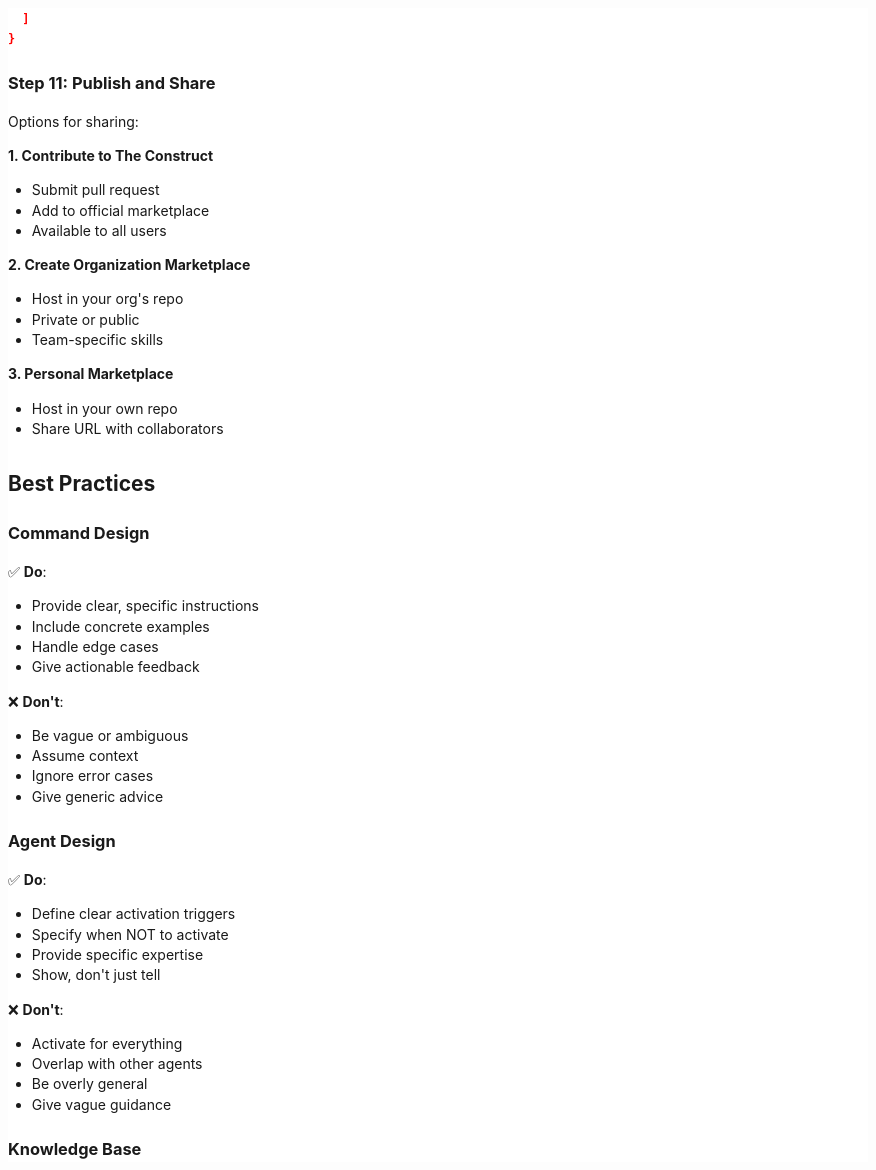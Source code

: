 ```json
  ]
}
```

### Step 11: Publish and Share

Options for sharing:

**1. Contribute to The Construct**
- Submit pull request
- Add to official marketplace
- Available to all users

**2. Create Organization Marketplace**
- Host in your org's repo
- Private or public
- Team-specific skills

**3. Personal Marketplace**
- Host in your own repo
- Share URL with collaborators

## Best Practices

### Command Design

✅ **Do**:
- Provide clear, specific instructions
- Include concrete examples
- Handle edge cases
- Give actionable feedback

❌ **Don't**:
- Be vague or ambiguous
- Assume context
- Ignore error cases
- Give generic advice

### Agent Design

✅ **Do**:
- Define clear activation triggers
- Specify when NOT to activate
- Provide specific expertise
- Show, don't just tell

❌ **Don't**:
- Activate for everything
- Overlap with other agents
- Be overly general
- Give vague guidance

### Knowledge Base

